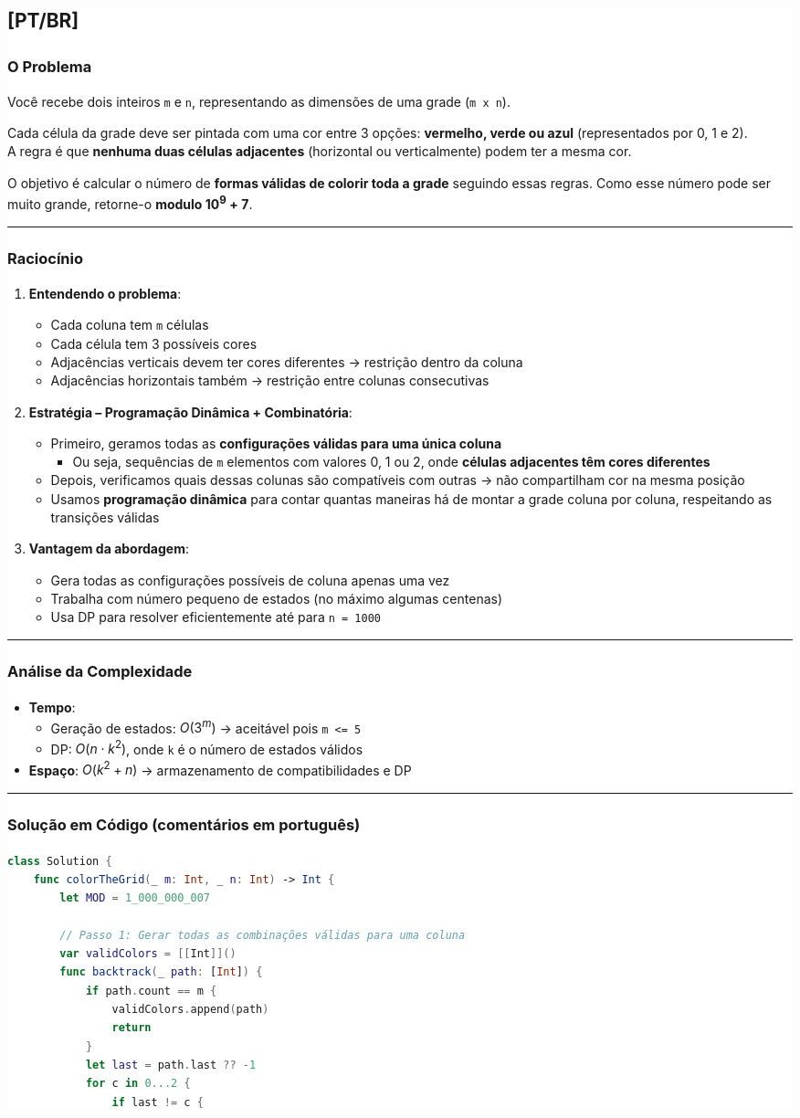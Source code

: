 ## [PT/BR]

### O Problema

Você recebe dois inteiros `m` e `n`, representando as dimensões de uma grade (`m x n`).

Cada célula da grade deve ser pintada com uma cor entre 3 opções: **vermelho, verde ou azul** (representados por 0, 1 e 2).  
A regra é que **nenhuma duas células adjacentes** (horizontal ou verticalmente) podem ter a mesma cor.

O objetivo é calcular o número de **formas válidas de colorir toda a grade** seguindo essas regras. Como esse número pode ser muito grande, retorne-o **modulo $10^9 + 7$**.

---

### Raciocínio

1. **Entendendo o problema**:
   - Cada coluna tem `m` células
   - Cada célula tem 3 possíveis cores
   - Adjacências verticais devem ter cores diferentes → restrição dentro da coluna
   - Adjacências horizontais também → restrição entre colunas consecutivas

2. **Estratégia – Programação Dinâmica + Combinatória**:
   - Primeiro, geramos todas as **configurações válidas para uma única coluna**
     - Ou seja, sequências de `m` elementos com valores 0, 1 ou 2, onde **células adjacentes têm cores diferentes**
   - Depois, verificamos quais dessas colunas são compatíveis com outras → não compartilham cor na mesma posição
   - Usamos **programação dinâmica** para contar quantas maneiras há de montar a grade coluna por coluna, respeitando as transições válidas

3. **Vantagem da abordagem**:
   - Gera todas as configurações possíveis de coluna apenas uma vez
   - Trabalha com número pequeno de estados (no máximo algumas centenas)
   - Usa DP para resolver eficientemente até para `n = 1000`

---

### Análise da Complexidade

- **Tempo**:  
  - Geração de estados: $O(3^m)$ → aceitável pois `m <= 5`
  - DP: $O(n \cdot k^2)$, onde `k` é o número de estados válidos
- **Espaço**: $O(k^2 + n)$ → armazenamento de compatibilidades e DP

---

### Solução em Código (comentários em português)

```swift
class Solution {
    func colorTheGrid(_ m: Int, _ n: Int) -> Int {
        let MOD = 1_000_000_007
        
        // Passo 1: Gerar todas as combinações válidas para uma coluna
        var validColors = [[Int]]()
        func backtrack(_ path: [Int]) {
            if path.count == m {
                validColors.append(path)
                return
            }
            let last = path.last ?? -1
            for c in 0...2 {
                if last != c {
```